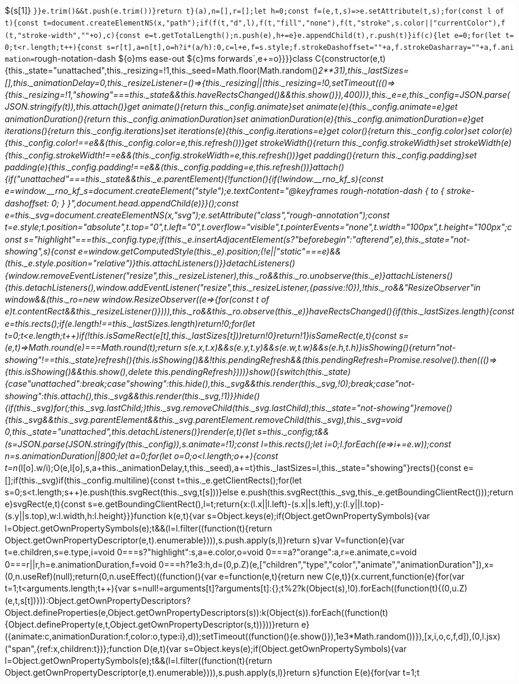 ${s[1]} `}}e.trim()&&t.push(e.trim())}return t}(a),n=[],r=[];let h=0;const f=(e,t,s)=>e.setAttribute(t,s);for(const l of t){const t=document.createElementNS(x,"path");if(f(t,"d",l),f(t,"fill","none"),f(t,"stroke",s.color||"currentColor"),f(t,"stroke-width",""+o),c){const e=t.getTotalLength();n.push(e),h+=e}e.appendChild(t),r.push(t)}if(c){let e=0;for(let t=0;t<r.length;t++){const s=r[t],a=n[t],o=h?i*(a/h):0,c=l+e,f=s.style;f.strokeDashoffset=""+a,f.strokeDasharray=""+a,f.animation=`rough-notation-dash ${o}ms ease-out ${c}ms
forwards`,e+=o}}}}class C{constructor(e,t){this._state="unattached",this._resizing=!1,this._seed=Math.floor(Math.random()*2**31),this._lastSizes=[],this._animationDelay=0,this._resizeListener=()=>{this._resizing||(this._resizing=!0,setTimeout((()=>{this._resizing=!1,"showing"===this._state&&this.haveRectsChanged()&&this.show()}),400))},this._e=e,this._config=JSON.parse(JSON.stringify(t)),this.attach()}get animate(){return this._config.animate}set animate(e){this._config.animate=e}get animationDuration(){return this._config.animationDuration}set animationDuration(e){this._config.animationDuration=e}get iterations(){return this._config.iterations}set iterations(e){this._config.iterations=e}get color(){return this._config.color}set color(e){this._config.color!==e&&(this._config.color=e,this.refresh())}get strokeWidth(){return this._config.strokeWidth}set strokeWidth(e){this._config.strokeWidth!==e&&(this._config.strokeWidth=e,this.refresh())}get padding(){return this._config.padding}set padding(e){this._config.padding!==e&&(this._config.padding=e,this.refresh())}attach(){if("unattached"===this._state&&this._e.parentElement){!function(){if(!window.__rno_kf_s){const e=window.__rno_kf_s=document.createElement("style");e.textContent="@keyframes rough-notation-dash { to { stroke-dashoffset: 0; } }",document.head.appendChild(e)}}();const e=this._svg=document.createElementNS(x,"svg");e.setAttribute("class","rough-annotation");const t=e.style;t.position="absolute",t.top="0",t.left="0",t.overflow="visible",t.pointerEvents="none",t.width="100px",t.height="100px";const s="highlight"===this._config.type;if(this._e.insertAdjacentElement(s?"beforebegin":"afterend",e),this._state="not-showing",s){const e=window.getComputedStyle(this._e).position;(!e||"static"===e)&&(this._e.style.position="relative")}this.attachListeners()}}detachListeners(){window.removeEventListener("resize",this._resizeListener),this._ro&&this._ro.unobserve(this._e)}attachListeners(){this.detachListeners(),window.addEventListener("resize",this._resizeListener,{passive:!0}),!this._ro&&"ResizeObserver"in window&&(this._ro=new window.ResizeObserver((e=>{for(const t of e)t.contentRect&&this._resizeListener()}))),this._ro&&this._ro.observe(this._e)}haveRectsChanged(){if(this._lastSizes.length){const e=this.rects();if(e.length!==this._lastSizes.length)return!0;for(let t=0;t<e.length;t++)if(!this.isSameRect(e[t],this._lastSizes[t]))return!0}return!1}isSameRect(e,t){const s=(e,t)=>Math.round(e)===Math.round(t);return s(e.x,t.x)&&s(e.y,t.y)&&s(e.w,t.w)&&s(e.h,t.h)}isShowing(){return"not-showing"!==this._state}refresh(){this.isShowing()&&!this.pendingRefresh&&(this.pendingRefresh=Promise.resolve().then((()=>{this.isShowing()&&this.show(),delete this.pendingRefresh})))}show(){switch(this._state){case"unattached":break;case"showing":this.hide(),this._svg&&this.render(this._svg,!0);break;case"not-showing":this.attach(),this._svg&&this.render(this._svg,!1)}}hide(){if(this._svg)for(;this._svg.lastChild;)this._svg.removeChild(this._svg.lastChild);this._state="not-showing"}remove(){this._svg&&this._svg.parentElement&&this._svg.parentElement.removeChild(this._svg),this._svg=void 0,this._state="unattached",this.detachListeners()}render(e,t){let s=this._config;t&&(s=JSON.parse(JSON.stringify(this._config)),s.animate=!1);const l=this.rects();let i=0;l.forEach((e=>i+=e.w));const n=s.animationDuration||800;let a=0;for(let o=0;o<l.length;o++){const t=n*(l[o].w/i);O(e,l[o],s,a+this._animationDelay,t,this._seed),a+=t}this._lastSizes=l,this._state="showing"}rects(){const e=[];if(this._svg)if(this._config.multiline){const t=this._e.getClientRects();for(let s=0;s<t.length;s++)e.push(this.svgRect(this._svg,t[s]))}else e.push(this.svgRect(this._svg,this._e.getBoundingClientRect()));return e}svgRect(e,t){const s=e.getBoundingClientRect(),l=t;return{x:(l.x||l.left)-(s.x||s.left),y:(l.y||l.top)-(s.y||s.top),w:l.width,h:l.height}}}function k(e,t){var s=Object.keys(e);if(Object.getOwnPropertySymbols){var l=Object.getOwnPropertySymbols(e);t&&(l=l.filter((function(t){return Object.getOwnPropertyDescriptor(e,t).enumerable}))),s.push.apply(s,l)}return s}var V=function(e){var t=e.children,s=e.type,i=void 0===s?"highlight":s,a=e.color,o=void 0===a?"orange":a,r=e.animate,c=void 0===r||r,h=e.animationDuration,f=void 0===h?1e3:h,d=(0,p.Z)(e,["children","type","color","animate","animationDuration"]),x=(0,n.useRef)(null);return(0,n.useEffect)((function(){var e=function(e,t){return new C(e,t)}(x.current,function(e){for(var t=1;t<arguments.length;t++){var s=null!=arguments[t]?arguments[t]:{};t%2?k(Object(s),!0).forEach((function(t){(0,u.Z)(e,t,s[t])})):Object.getOwnPropertyDescriptors?Object.defineProperties(e,Object.getOwnPropertyDescriptors(s)):k(Object(s)).forEach((function(t){Object.defineProperty(e,t,Object.getOwnPropertyDescriptor(s,t))}))}return e}({animate:c,animationDuration:f,color:o,type:i},d));setTimeout((function(){e.show()}),1e3*Math.random())}),[x,i,o,c,f,d]),(0,l.jsx)("span",{ref:x,children:t})};function D(e,t){var s=Object.keys(e);if(Object.getOwnPropertySymbols){var l=Object.getOwnPropertySymbols(e);t&&(l=l.filter((function(t){return Object.getOwnPropertyDescriptor(e,t).enumerable}))),s.push.apply(s,l)}return s}function E(e){for(var t=1;t
